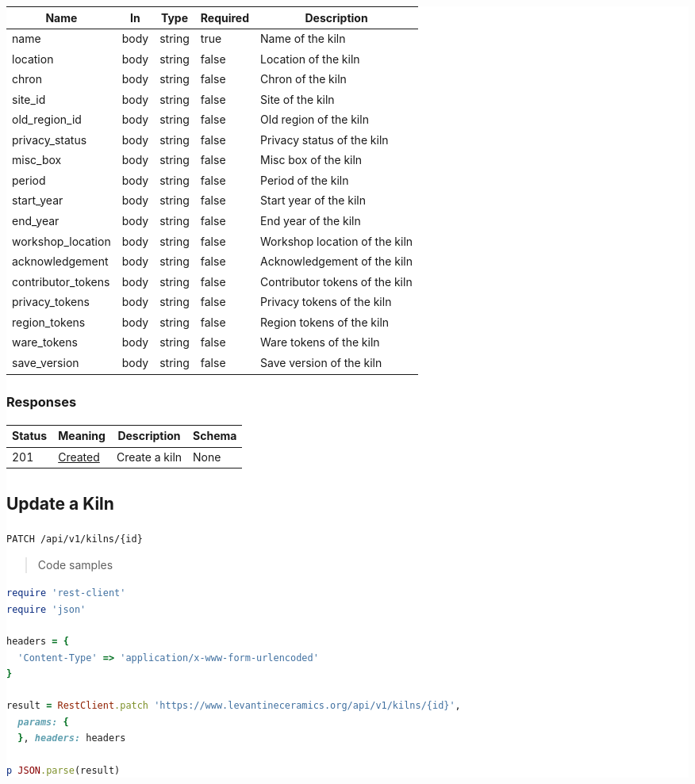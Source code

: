 |Name|In|Type|Required|Description|
|---|---|---|---|---|
|name|body|string|true|Name of the kiln|
|location|body|string|false|Location of the kiln|
|chron|body|string|false|Chron of the kiln|
|site_id|body|string|false|Site of the kiln|
|old_region_id|body|string|false|Old region of the kiln|
|privacy_status|body|string|false|Privacy status of the kiln|
|misc_box|body|string|false|Misc box of the kiln|
|period|body|string|false|Period of the kiln|
|start_year|body|string|false|Start year of the kiln|
|end_year|body|string|false|End year of the kiln|
|workshop_location|body|string|false|Workshop location of the kiln|
|acknowledgement|body|string|false|Acknowledgement of the kiln|
|contributor_tokens|body|string|false|Contributor tokens of the kiln|
|privacy_tokens|body|string|false|Privacy tokens of the kiln|
|region_tokens|body|string|false|Region tokens of the kiln|
|ware_tokens|body|string|false|Ware tokens of the kiln|
|save_version|body|string|false|Save version of the kiln|

<h3 id="postapiv1kilns-responses">Responses</h3>

|Status|Meaning|Description|Schema|
|---|---|---|---|
|201|[Created](https://tools.ietf.org/html/rfc7231#section-6.3.2)|Create a kiln|None|

## Update a Kiln
`PATCH /api/v1/kilns/{id}`

<a id="opIdpatchApiV1KilnsId"></a>

> Code samples

```ruby
require 'rest-client'
require 'json'

headers = {
  'Content-Type' => 'application/x-www-form-urlencoded'
}

result = RestClient.patch 'https://www.levantineceramics.org/api/v1/kilns/{id}',
  params: {
  }, headers: headers

p JSON.parse(result)

```

